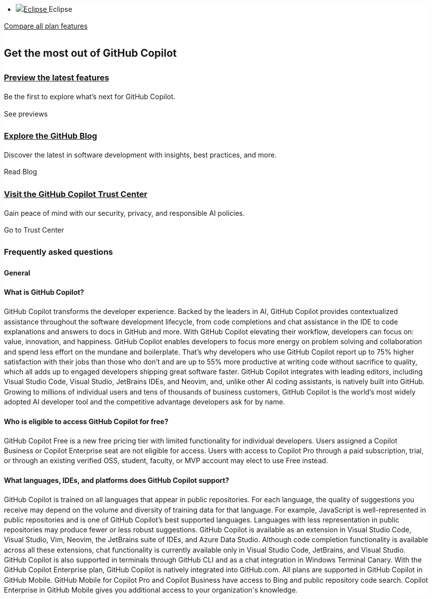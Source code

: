   * [![](https://github.githubassets.com/assets/eclipse-b96fa7bd534b.svg?v=1)Eclipse ](https://marketplace.eclipse.org/content/github-copilot#details)
Eclipse


[Compare all plan features](https://github.com/features/copilot/plans#compare)
## Get the most out of GitHub Copilot  

### [Preview the latest features](https://github.com/features/preview?locale=en-US)
Be the first to explore what’s next for GitHub Copilot.  

See previews
### [Explore the GitHub Blog](https://github.blog)
Discover the latest in software development with insights, best practices, and more.  

Read Blog
### [Visit the GitHub Copilot Trust Center](https://copilot.github.trust.page)
Gain peace of mind with our security, privacy, and responsible AI policies.  

Go to Trust Center
### Frequently asked questions
#### General
#### What is GitHub Copilot?
GitHub Copilot transforms the developer experience. Backed by the leaders in AI, GitHub Copilot provides contextualized assistance throughout the software development lifecycle, from code completions and chat assistance in the IDE to code explanations and answers to docs in GitHub and more. With GitHub Copilot elevating their workflow, developers can focus on: value, innovation, and happiness.
GitHub Copilot enables developers to focus more energy on problem solving and collaboration and spend less effort on the mundane and boilerplate. That’s why developers who use GitHub Copilot report up to 75% higher satisfaction with their jobs than those who don’t and are up to 55% more productive at writing code without sacrifice to quality, which all adds up to engaged developers shipping great software faster.
GitHub Copilot integrates with leading editors, including Visual Studio Code, Visual Studio, JetBrains IDEs, and Neovim, and, unlike other AI coding assistants, is natively built into GitHub. Growing to millions of individual users and tens of thousands of business customers, GitHub Copilot is the world’s most widely adopted AI developer tool and the competitive advantage developers ask for by name.
#### Who is eligible to access GitHub Copilot for free?
GitHub Copilot Free is a new free pricing tier with limited functionality for individual developers. Users assigned a Copilot Business or Copilot Enterprise seat are not eligible for access. Users with access to Copilot Pro through a paid subscription, trial, or through an existing verified OSS, student, faculty, or MVP account may elect to use Free instead. 
#### What languages, IDEs, and platforms does GitHub Copilot support?
GitHub Copilot is trained on all languages that appear in public repositories. For each language, the quality of suggestions you receive may depend on the volume and diversity of training data for that language. For example, JavaScript is well-represented in public repositories and is one of GitHub Copilot’s best supported languages. Languages with less representation in public repositories may produce fewer or less robust suggestions.
GitHub Copilot is available as an extension in Visual Studio Code, Visual Studio, Vim, Neovim, the JetBrains suite of IDEs, and Azure Data Studio. Although code completion functionality is available across all these extensions, chat functionality is currently available only in Visual Studio Code, JetBrains, and Visual Studio. GitHub Copilot is also supported in terminals through GitHub CLI and as a chat integration in Windows Terminal Canary. With the GitHub Copilot Enterprise plan, GitHub Copilot is natively integrated into GitHub.com. All plans are supported in GitHub Copilot in GitHub Mobile. GitHub Mobile for Copilot Pro and Copilot Business have access to Bing and public repository code search. Copilot Enterprise in GitHub Mobile gives you additional access to your organization's knowledge.